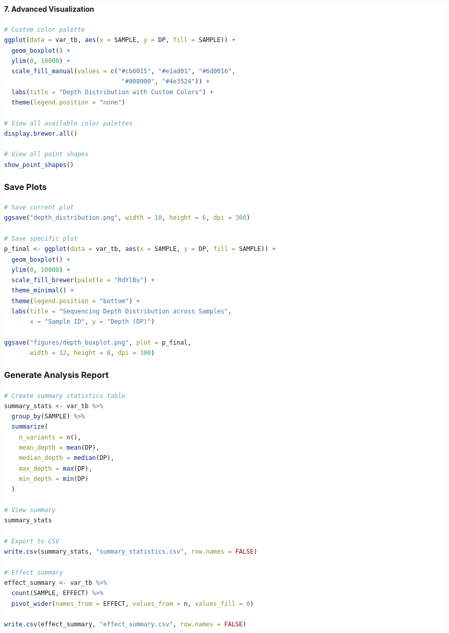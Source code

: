 #### 7. Advanced Visualization

```r
# Custom color palette
ggplot(data = var_tb, aes(x = SAMPLE, y = DP, fill = SAMPLE)) + 
  geom_boxplot() + 
  ylim(0, 10000) + 
  scale_fill_manual(values = c("#cb6015", "#e1ad01", "#6d0016", 
                                "#808000", "#4e3524")) +
  labs(title = "Depth Distribution with Custom Colors") +
  theme(legend.position = "none")

# View all available color palettes
display.brewer.all()

# View all point shapes
show_point_shapes()
```

### Save Plots

```r
# Save current plot
ggsave("depth_distribution.png", width = 10, height = 6, dpi = 300)

# Save specific plot
p_final <- ggplot(data = var_tb, aes(x = SAMPLE, y = DP, fill = SAMPLE)) + 
  geom_boxplot() + 
  ylim(0, 10000) + 
  scale_fill_brewer(palette = "RdYlBu") +
  theme_minimal() +
  theme(legend.position = "bottom") +
  labs(title = "Sequencing Depth Distribution across Samples",
       x = "Sample ID", y = "Depth (DP)")

ggsave("figures/depth_boxplot.png", plot = p_final, 
       width = 12, height = 8, dpi = 300)
```

### Generate Analysis Report

```r
# Create summary statistics table
summary_stats <- var_tb %>%
  group_by(SAMPLE) %>%
  summarize(
    n_variants = n(),
    mean_depth = mean(DP),
    median_depth = median(DP),
    max_depth = max(DP),
    min_depth = min(DP)
  )

# View summary
summary_stats

# Export to CSV
write.csv(summary_stats, "summary_statistics.csv", row.names = FALSE)

# Effect summary
effect_summary <- var_tb %>%
  count(SAMPLE, EFFECT) %>%
  pivot_wider(names_from = EFFECT, values_from = n, values_fill = 0)

write.csv(effect_summary, "effect_summary.csv", row.names = FALSE)
```